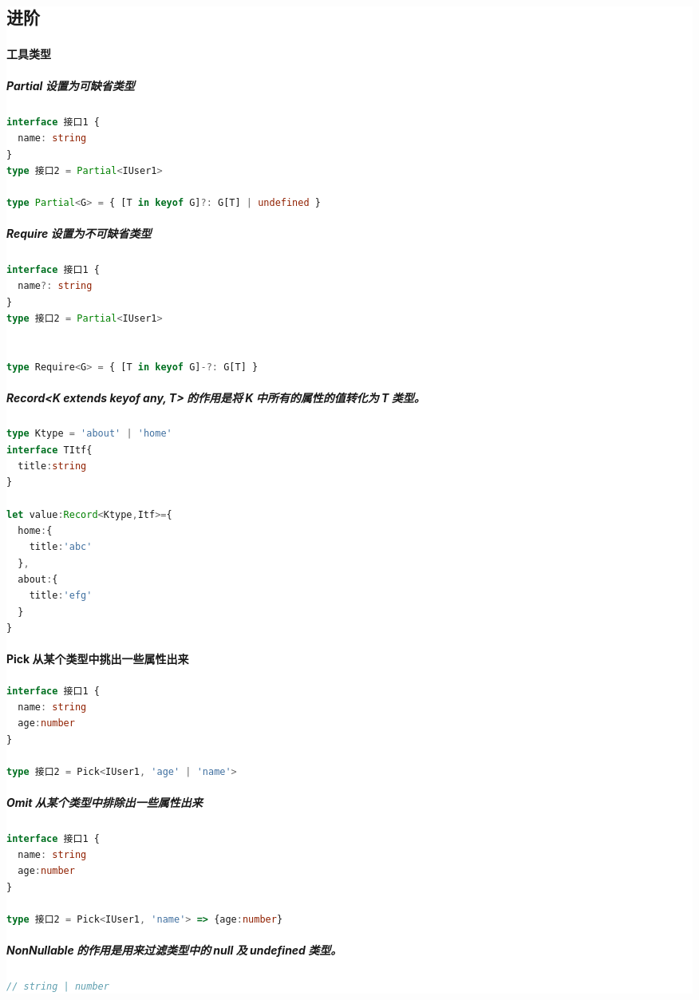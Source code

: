 ## 进阶
#### 工具类型

##### Partial 设置为可缺省类型
```ts
interface 接口1 {
  name: string
}
type 接口2 = Partial<IUser1>

type Partial<G> = { [T in keyof G]?: G[T] | undefined }
```
##### Require 设置为不可缺省类型
```ts
interface 接口1 {
  name?: string
}
type 接口2 = Partial<IUser1>


type Require<G> = { [T in keyof G]-?: G[T] }
```
##### Record<K extends keyof any, T> 的作用是将 K 中所有的属性的值转化为 T 类型。
```ts
type Ktype = 'about' | 'home'
interface TItf{
  title:string
}

let value:Record<Ktype,Itf>={
  home:{
    title:'abc'
  },
  about:{
    title:'efg'
  }
}
```

#### Pick 从某个类型中挑出一些属性出来
```ts
interface 接口1 {
  name: string
  age:number
}

type 接口2 = Pick<IUser1, 'age' | 'name'>

```
##### Omit 从某个类型中排除出一些属性出来
```ts
interface 接口1 {
  name: string
  age:number
}

type 接口2 = Pick<IUser1, 'name'> => {age:number}

```
##### NonNullable 的作用是用来过滤类型中的 null 及 undefined 类型。
```ts
// string | number
```

  [idx: number]: number
  [idx: string]: string
  [k in StrOrNum]: string
  [key: string]: any